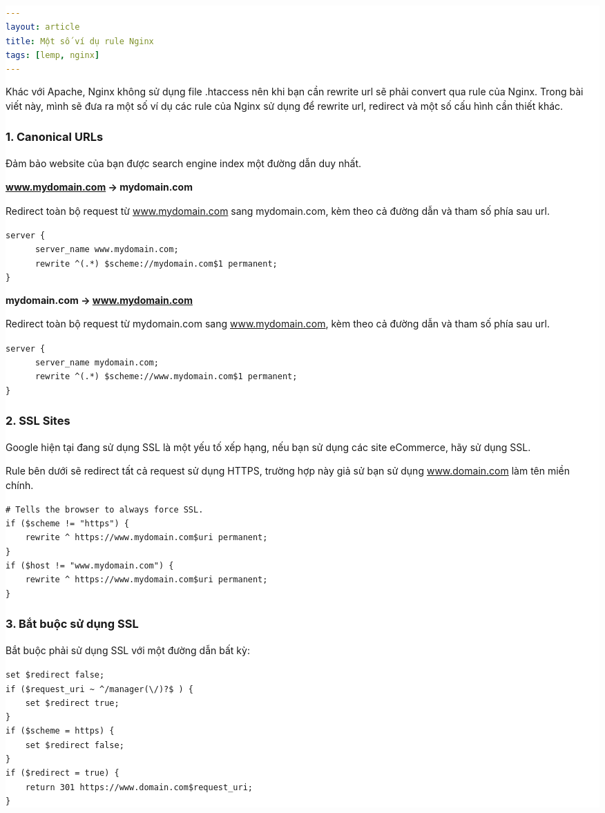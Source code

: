 ```yaml
---
layout: article
title: Một số ví dụ rule Nginx
tags: [lemp, nginx]
---
```


Khác với Apache, Nginx không sử dụng file .htaccess nên khi bạn cần rewrite url sẽ phải convert qua rule của Nginx. Trong bài viết này, mình sẽ đưa ra một số ví dụ các rule của Nginx sử dụng để rewrite url, redirect và một số cấu hình cần thiết khác.
### 1. Canonical URLs
Đảm bảo website của bạn được search engine index một đường dẫn duy nhất.

**www.mydomain.com -> mydomain.com**

Redirect toàn bộ request từ www.mydomain.com sang mydomain.com, kèm theo cả đường dẫn và tham số phía sau url.

```
server {
      server_name www.mydomain.com;
      rewrite ^(.*) $scheme://mydomain.com$1 permanent;
}
```

**mydomain.com -> www.mydomain.com**

Redirect toàn bộ request từ mydomain.com sang www.mydomain.com, kèm theo cả đường dẫn và tham số phía sau url.
```
server {
      server_name mydomain.com;
      rewrite ^(.*) $scheme://www.mydomain.com$1 permanent;
}
```
### 2. SSL Sites
Google hiện tại đang sử dụng SSL là một yếu tố xếp hạng, nếu bạn sử dụng các site eCommerce, hãy sử dụng SSL.

Rule bên dưới sẽ redirect tất cả request sử dụng HTTPS, trường hợp này giả sử bạn sử dụng www.domain.com làm tên miền chính.

```
# Tells the browser to always force SSL.
if ($scheme != "https") {
    rewrite ^ https://www.mydomain.com$uri permanent;
}
if ($host != "www.mydomain.com") {
    rewrite ^ https://www.mydomain.com$uri permanent;
}
```
### 3. Bắt buộc sử dụng SSL
Bắt buộc phải sử dụng SSL với một đường dẫn bất kỳ:
```
set $redirect false; 
if ($request_uri ~ ^/manager(\/)?$ ) { 
    set $redirect true; 
} 
if ($scheme = https) { 
    set $redirect false; 
} 
if ($redirect = true) { 
    return 301 https://www.domain.com$request_uri; 
}
```